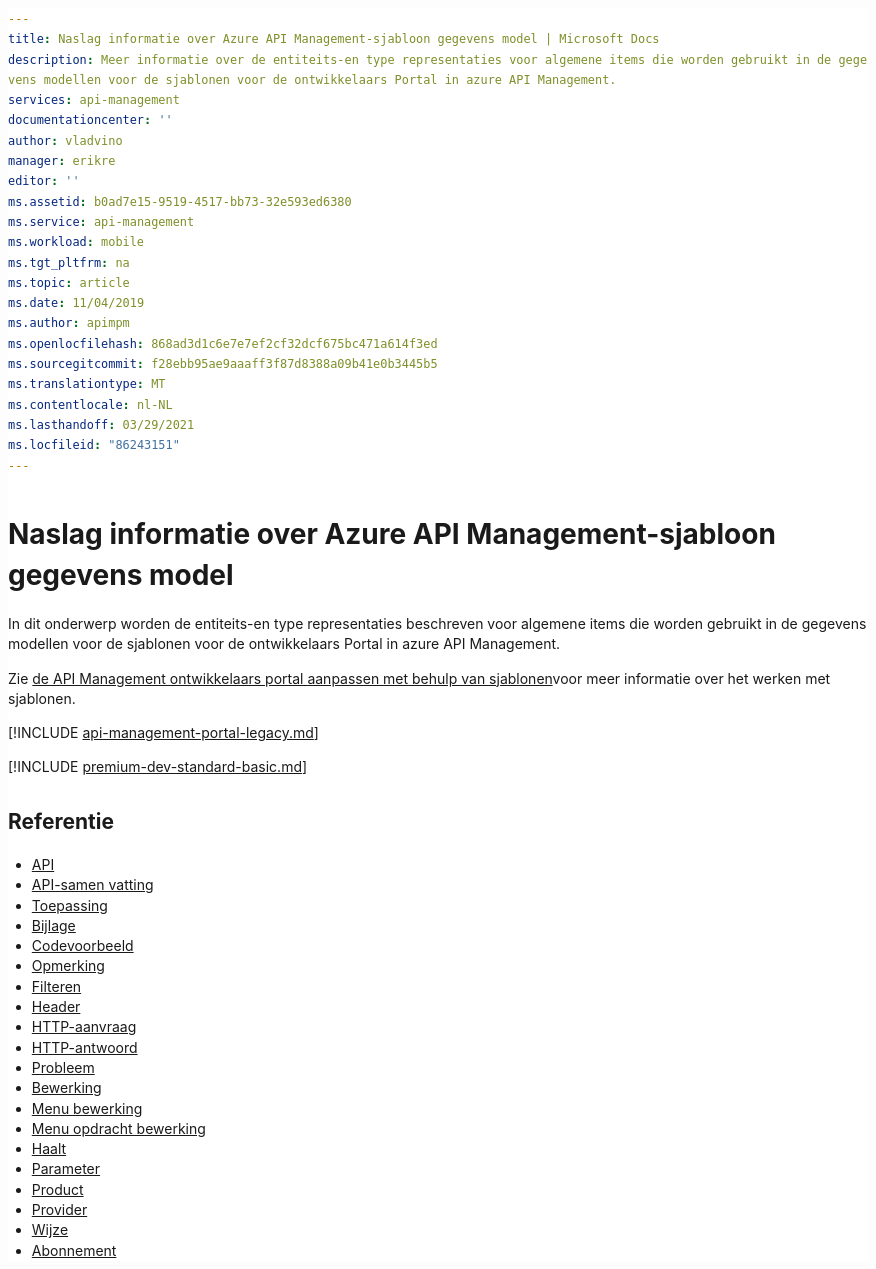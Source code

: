 ```yaml
---
title: Naslag informatie over Azure API Management-sjabloon gegevens model | Microsoft Docs
description: Meer informatie over de entiteits-en type representaties voor algemene items die worden gebruikt in de gegevens modellen voor de sjablonen voor de ontwikkelaars Portal in azure API Management.
services: api-management
documentationcenter: ''
author: vladvino
manager: erikre
editor: ''
ms.assetid: b0ad7e15-9519-4517-bb73-32e593ed6380
ms.service: api-management
ms.workload: mobile
ms.tgt_pltfrm: na
ms.topic: article
ms.date: 11/04/2019
ms.author: apimpm
ms.openlocfilehash: 868ad3d1c6e7e7ef2cf32dcf675bc471a614f3ed
ms.sourcegitcommit: f28ebb95ae9aaaff3f87d8388a09b41e0b3445b5
ms.translationtype: MT
ms.contentlocale: nl-NL
ms.lasthandoff: 03/29/2021
ms.locfileid: "86243151"
---
```

# <a name="azure-api-management-template-data-model-reference"></a>Naslag informatie over Azure API Management-sjabloon gegevens model
In dit onderwerp worden de entiteits-en type representaties beschreven voor algemene items die worden gebruikt in de gegevens modellen voor de sjablonen voor de ontwikkelaars Portal in azure API Management.  
  
 Zie [de API Management ontwikkelaars portal aanpassen met behulp van sjablonen](./api-management-developer-portal-templates.md)voor meer informatie over het werken met sjablonen.  

[!INCLUDE [api-management-portal-legacy.md](../../includes/api-management-portal-legacy.md)]

[!INCLUDE [premium-dev-standard-basic.md](../../includes/api-management-availability-premium-dev-standard-basic.md)]

## <a name="reference"></a>Referentie

-   [API](#API)  
-   [API-samen vatting](#APISummary)  
-   [Toepassing](#Application)  
-   [Bijlage](#Attachment)  
-   [Codevoorbeeld](#Sample)  
-   [Opmerking](#Comment)  
-   [Filteren](#Filtering)  
-   [Header](#Header)  
-   [HTTP-aanvraag](#HTTPRequest)  
-   [HTTP-antwoord](#HTTPResponse)  
-   [Probleem](#Issue)  
-   [Bewerking](#Operation)  
-   [Menu bewerking](#Menu)  
-   [Menu opdracht bewerking](#MenuItem)  
-   [Haalt](#Paging)  
-   [Parameter](#Parameter)  
-   [Product](#Product)  
-   [Provider](#Provider)  
-   [Wijze](#Representation)  
-   [Abonnement](#Subscription)  